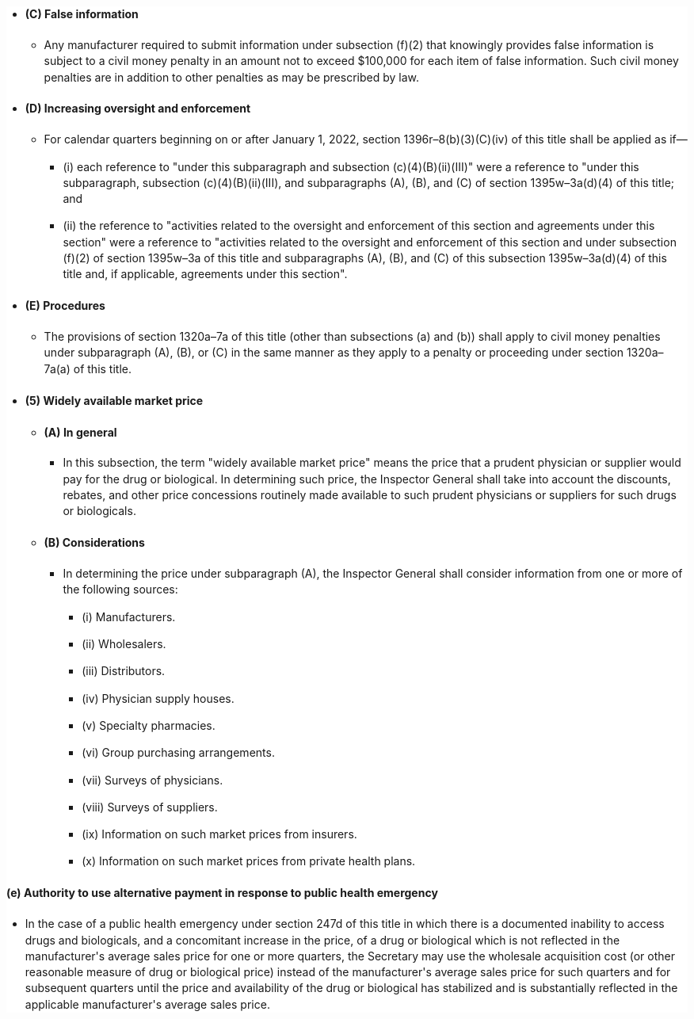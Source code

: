   * #### (C) False information
    * Any manufacturer required to submit information under subsection (f)(2) that knowingly provides false information is subject to a civil money penalty in an amount not to exceed $100,000 for each item of false information. Such civil money penalties are in addition to other penalties as may be prescribed by law.

  * #### (D) Increasing oversight and enforcement
    * For calendar quarters beginning on or after January 1, 2022, section 1396r–8(b)(3)(C)(iv) of this title shall be applied as if—

      * (i) each reference to "under this subparagraph and subsection (c)(4)(B)(ii)(III)" were a reference to "under this subparagraph, subsection (c)(4)(B)(ii)(III), and subparagraphs (A), (B), and (C) of section 1395w–3a(d)(4) of this title; and

      * (ii) the reference to "activities related to the oversight and enforcement of this section and agreements under this section" were a reference to "activities related to the oversight and enforcement of this section and under subsection (f)(2) of section 1395w–3a of this title and subparagraphs (A), (B), and (C) of this subsection 1395w–3a(d)(4) of this title and, if applicable, agreements under this section".

  * #### (E) Procedures
    * The provisions of section 1320a–7a of this title (other than subsections (a) and (b)) shall apply to civil money penalties under subparagraph (A), (B), or (C) in the same manner as they apply to a penalty or proceeding under section 1320a–7a(a) of this title.

* #### (5) Widely available market price
  * #### (A) In general
    * In this subsection, the term "widely available market price" means the price that a prudent physician or supplier would pay for the drug or biological. In determining such price, the Inspector General shall take into account the discounts, rebates, and other price concessions routinely made available to such prudent physicians or suppliers for such drugs or biologicals.

  * #### (B) Considerations
    * In determining the price under subparagraph (A), the Inspector General shall consider information from one or more of the following sources:

      * (i) Manufacturers.

      * (ii) Wholesalers.

      * (iii) Distributors.

      * (iv) Physician supply houses.

      * (v) Specialty pharmacies.

      * (vi) Group purchasing arrangements.

      * (vii) Surveys of physicians.

      * (viii) Surveys of suppliers.

      * (ix) Information on such market prices from insurers.

      * (x) Information on such market prices from private health plans.

#### (e) Authority to use alternative payment in response to public health emergency
* In the case of a public health emergency under section 247d of this title in which there is a documented inability to access drugs and biologicals, and a concomitant increase in the price, of a drug or biological which is not reflected in the manufacturer's average sales price for one or more quarters, the Secretary may use the wholesale acquisition cost (or other reasonable measure of drug or biological price) instead of the manufacturer's average sales price for such quarters and for subsequent quarters until the price and availability of the drug or biological has stabilized and is substantially reflected in the applicable manufacturer's average sales price.
